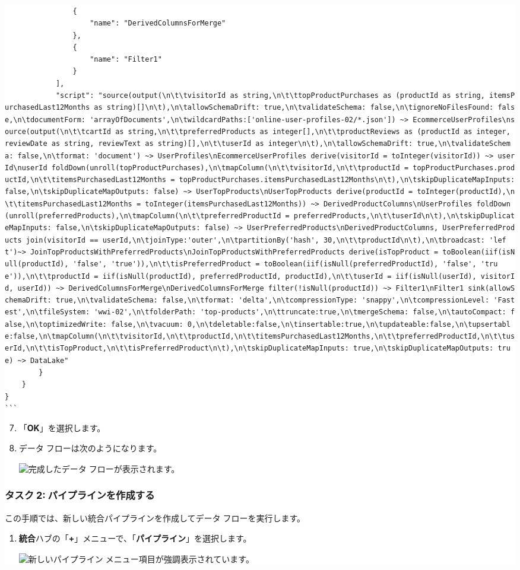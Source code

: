                     {
                        "name": "DerivedColumnsForMerge"
                    },
                    {
                        "name": "Filter1"
                    }
                ],
                "script": "source(output(\n\t\tvisitorId as string,\n\t\ttopProductPurchases as (productId as string, itemsPurchasedLast12Months as string)[]\n\t),\n\tallowSchemaDrift: true,\n\tvalidateSchema: false,\n\tignoreNoFilesFound: false,\n\tdocumentForm: 'arrayOfDocuments',\n\twildcardPaths:['online-user-profiles-02/*.json']) ~> EcommerceUserProfiles\nsource(output(\n\t\tcartId as string,\n\t\tpreferredProducts as integer[],\n\t\tproductReviews as (productId as integer, reviewDate as string, reviewText as string)[],\n\t\tuserId as integer\n\t),\n\tallowSchemaDrift: true,\n\tvalidateSchema: false,\n\tformat: 'document') ~> UserProfiles\nEcommerceUserProfiles derive(visitorId = toInteger(visitorId)) ~> userId\nuserId foldDown(unroll(topProductPurchases),\n\tmapColumn(\n\t\tvisitorId,\n\t\tproductId = topProductPurchases.productId,\n\t\titemsPurchasedLast12Months = topProductPurchases.itemsPurchasedLast12Months\n\t),\n\tskipDuplicateMapInputs: false,\n\tskipDuplicateMapOutputs: false) ~> UserTopProducts\nUserTopProducts derive(productId = toInteger(productId),\n\t\titemsPurchasedLast12Months = toInteger(itemsPurchasedLast12Months)) ~> DerivedProductColumns\nUserProfiles foldDown(unroll(preferredProducts),\n\tmapColumn(\n\t\tpreferredProductId = preferredProducts,\n\t\tuserId\n\t),\n\tskipDuplicateMapInputs: false,\n\tskipDuplicateMapOutputs: false) ~> UserPreferredProducts\nDerivedProductColumns, UserPreferredProducts join(visitorId == userId,\n\tjoinType:'outer',\n\tpartitionBy('hash', 30,\n\t\tproductId\n\t),\n\tbroadcast: 'left')~> JoinTopProductsWithPreferredProducts\nJoinTopProductsWithPreferredProducts derive(isTopProduct = toBoolean(iif(isNull(productId), 'false', 'true')),\n\t\tisPreferredProduct = toBoolean(iif(isNull(preferredProductId), 'false', 'true')),\n\t\tproductId = iif(isNull(productId), preferredProductId, productId),\n\t\tuserId = iif(isNull(userId), visitorId, userId)) ~> DerivedColumnsForMerge\nDerivedColumnsForMerge filter(!isNull(productId)) ~> Filter1\nFilter1 sink(allowSchemaDrift: true,\n\tvalidateSchema: false,\n\tformat: 'delta',\n\tcompressionType: 'snappy',\n\tcompressionLevel: 'Fastest',\n\tfileSystem: 'wwi-02',\n\tfolderPath: 'top-products',\n\ttruncate:true,\n\tmergeSchema: false,\n\tautoCompact: false,\n\toptimizedWrite: false,\n\tvacuum: 0,\n\tdeletable:false,\n\tinsertable:true,\n\tupdateable:false,\n\tupsertable:false,\n\tmapColumn(\n\t\tvisitorId,\n\t\tproductId,\n\t\titemsPurchasedLast12Months,\n\t\tpreferredProductId,\n\t\tuserId,\n\t\tisTopProduct,\n\t\tisPreferredProduct\n\t),\n\tskipDuplicateMapInputs: true,\n\tskipDuplicateMapOutputs: true) ~> DataLake"
            }
        }
    }
    ```

7. 「**OK**」を選択します。

8. データ フローは次のようになります。

    ![完成したデータ フローが表示されます。](images/user-profiles-data-flow.png "Completed data flow")

### タスク 2: パイプラインを作成する

この手順では、新しい統合パイプラインを作成してデータ フローを実行します。

1. **統合**ハブの「**+**」メニューで、「**パイプライン**」を選択します。

    ![新しいパイプライン メニュー項目が強調表示されています。](images/new-pipeline.png "New pipeline")
